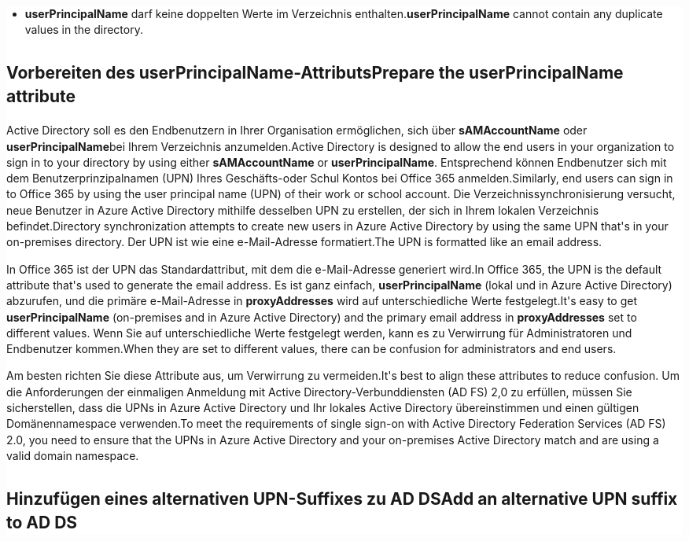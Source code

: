   - <span data-ttu-id="387c8-208">**userPrincipalName** darf keine doppelten Werte im Verzeichnis enthalten.</span><span class="sxs-lookup"><span data-stu-id="387c8-208">**userPrincipalName** cannot contain any duplicate values in the directory.</span></span> 
    
## <a name="prepare-the-userprincipalname-attribute"></a><span data-ttu-id="387c8-209">Vorbereiten des userPrincipalName-Attributs</span><span class="sxs-lookup"><span data-stu-id="387c8-209">Prepare the userPrincipalName attribute</span></span>

<span data-ttu-id="387c8-210">Active Directory soll es den Endbenutzern in Ihrer Organisation ermöglichen, sich über **sAMAccountName** oder **userPrincipalName**bei Ihrem Verzeichnis anzumelden.</span><span class="sxs-lookup"><span data-stu-id="387c8-210">Active Directory is designed to allow the end users in your organization to sign in to your directory by using either **sAMAccountName** or **userPrincipalName**.</span></span> <span data-ttu-id="387c8-211">Entsprechend können Endbenutzer sich mit dem Benutzerprinzipalnamen (UPN) Ihres Geschäfts-oder Schul Kontos bei Office 365 anmelden.</span><span class="sxs-lookup"><span data-stu-id="387c8-211">Similarly, end users can sign in to Office 365 by using the user principal name (UPN) of their work or school account.</span></span> <span data-ttu-id="387c8-212">Die Verzeichnissynchronisierung versucht, neue Benutzer in Azure Active Directory mithilfe desselben UPN zu erstellen, der sich in Ihrem lokalen Verzeichnis befindet.</span><span class="sxs-lookup"><span data-stu-id="387c8-212">Directory synchronization attempts to create new users in Azure Active Directory by using the same UPN that's in your on-premises directory.</span></span> <span data-ttu-id="387c8-213">Der UPN ist wie eine e-Mail-Adresse formatiert.</span><span class="sxs-lookup"><span data-stu-id="387c8-213">The UPN is formatted like an email address.</span></span> 

<span data-ttu-id="387c8-214">In Office 365 ist der UPN das Standardattribut, mit dem die e-Mail-Adresse generiert wird.</span><span class="sxs-lookup"><span data-stu-id="387c8-214">In Office 365, the UPN is the default attribute that's used to generate the email address.</span></span> <span data-ttu-id="387c8-215">Es ist ganz einfach, **userPrincipalName** (lokal und in Azure Active Directory) abzurufen, und die primäre e-Mail-Adresse in **proxyAddresses** wird auf unterschiedliche Werte festgelegt.</span><span class="sxs-lookup"><span data-stu-id="387c8-215">It's easy to get **userPrincipalName** (on-premises and in Azure Active Directory) and the primary email address in **proxyAddresses** set to different values.</span></span> <span data-ttu-id="387c8-216">Wenn Sie auf unterschiedliche Werte festgelegt werden, kann es zu Verwirrung für Administratoren und Endbenutzer kommen.</span><span class="sxs-lookup"><span data-stu-id="387c8-216">When they are set to different values, there can be confusion for administrators and end users.</span></span> 
  
<span data-ttu-id="387c8-217">Am besten richten Sie diese Attribute aus, um Verwirrung zu vermeiden.</span><span class="sxs-lookup"><span data-stu-id="387c8-217">It's best to align these attributes to reduce confusion.</span></span> <span data-ttu-id="387c8-218">Um die Anforderungen der einmaligen Anmeldung mit Active Directory-Verbunddiensten (AD FS) 2,0 zu erfüllen, müssen Sie sicherstellen, dass die UPNs in Azure Active Directory und Ihr lokales Active Directory übereinstimmen und einen gültigen Domänennamespace verwenden.</span><span class="sxs-lookup"><span data-stu-id="387c8-218">To meet the requirements of single sign-on with Active Directory Federation Services (AD FS) 2.0, you need to ensure that the UPNs in Azure Active Directory and your on-premises Active Directory match and are using a valid domain namespace.</span></span>
  
## <a name="add-an-alternative-upn-suffix-to-ad-ds"></a><span data-ttu-id="387c8-219">Hinzufügen eines alternativen UPN-Suffixes zu AD DS</span><span class="sxs-lookup"><span data-stu-id="387c8-219">Add an alternative UPN suffix to AD DS</span></span>
